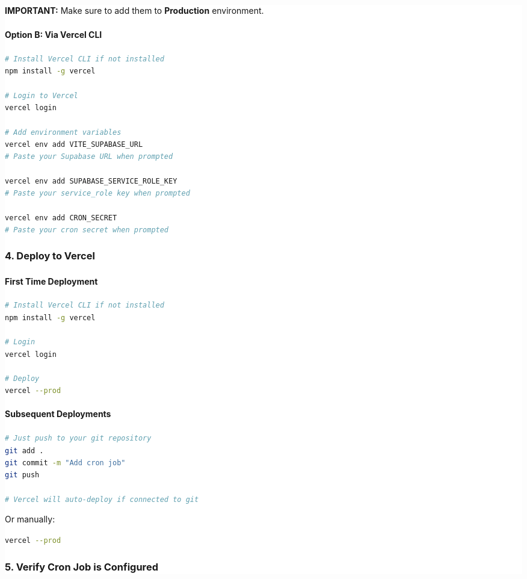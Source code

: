 **IMPORTANT:** Make sure to add them to **Production** environment.

#### Option B: Via Vercel CLI

```bash
# Install Vercel CLI if not installed
npm install -g vercel

# Login to Vercel
vercel login

# Add environment variables
vercel env add VITE_SUPABASE_URL
# Paste your Supabase URL when prompted

vercel env add SUPABASE_SERVICE_ROLE_KEY
# Paste your service_role key when prompted

vercel env add CRON_SECRET
# Paste your cron secret when prompted
```

### 4. Deploy to Vercel

#### First Time Deployment

```bash
# Install Vercel CLI if not installed
npm install -g vercel

# Login
vercel login

# Deploy
vercel --prod
```

#### Subsequent Deployments

```bash
# Just push to your git repository
git add .
git commit -m "Add cron job"
git push

# Vercel will auto-deploy if connected to git
```

Or manually:

```bash
vercel --prod
```

### 5. Verify Cron Job is Configured
